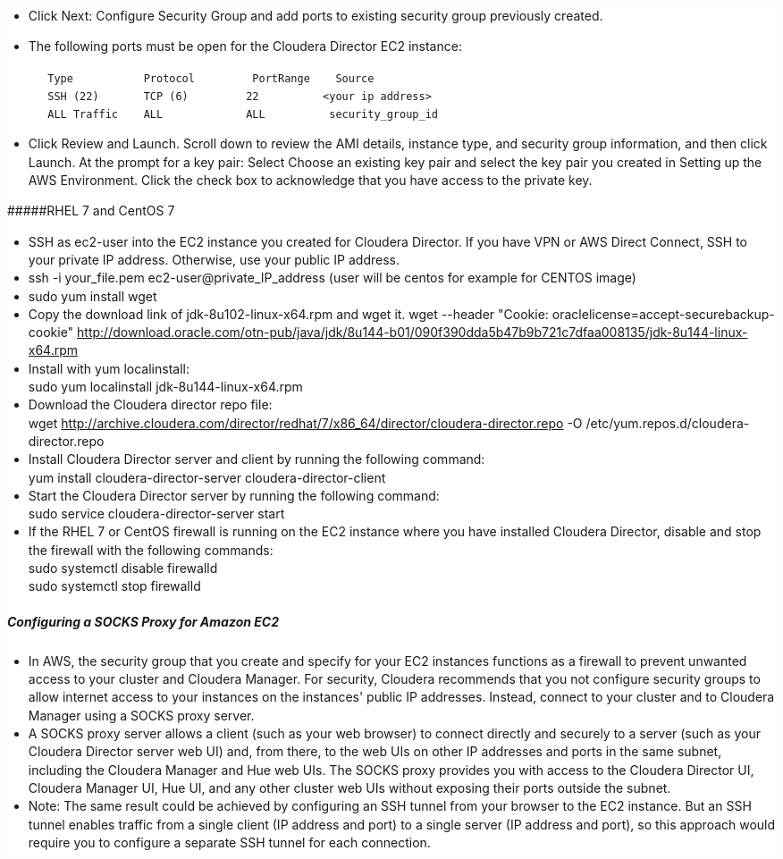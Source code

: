 * Click Next: Configure Security Group and add ports to existing security group previously created.
* The following ports must be open for the Cloudera Director EC2 instance:      

         Type	        Protocol	     PortRange	  Source     
         SSH (22)	    TCP (6)	        22	        <your ip address>     
         ALL Traffic	ALL	            ALL	         security_group_id   

 * Click Review and Launch. Scroll down to review the AMI details, instance type, and security group information, and then click Launch.
   At the prompt for a key pair:
      Select Choose an existing key pair and select the key pair you created in Setting up the AWS Environment.
      Click the check box to acknowledge that you have access to the private key.

#####RHEL 7 and CentOS 7
* SSH as ec2-user into the EC2 instance you created for Cloudera Director. If you have VPN or AWS Direct Connect, SSH to your private IP address.
   Otherwise, use your public IP address.
*   ssh -i your_file.pem ec2-user@private_IP_address (user will be centos for example for CENTOS image)
*   sudo yum install wget
*   Copy the download link of jdk-8u102-linux-x64.rpm and wget it.
     wget --header "Cookie: oraclelicense=accept-securebackup-cookie" 
    http://download.oracle.com/otn-pub/java/jdk/8u144-b01/090f390dda5b47b9b721c7dfaa008135/jdk-8u144-linux-x64.rpm
*   Install with yum localinstall:      
       sudo yum localinstall jdk-8u144-linux-x64.rpm      
* Download the Cloudera director repo file:     
    wget http://archive.cloudera.com/director/redhat/7/x86_64/director/cloudera-director.repo -O /etc/yum.repos.d/cloudera-director.repo
* Install Cloudera Director server and client by running the following command:     
       yum install cloudera-director-server cloudera-director-client     
*  Start the Cloudera Director server by running the following command:    
      sudo service cloudera-director-server start    
* If the RHEL 7 or CentOS firewall is running on the EC2 instance where you have installed Cloudera Director, disable and stop the firewall with the   following commands:     
     sudo systemctl disable firewalld    
     sudo systemctl stop firewalld   

##### Configuring a SOCKS Proxy for Amazon EC2
* In AWS, the security group that you create and specify for your EC2 instances functions as a firewall to prevent unwanted access to your cluster and Cloudera Manager. For security, Cloudera recommends that you not configure security groups to allow internet access to your instances on the instances' public IP addresses. Instead, connect to your cluster and to Cloudera Manager using a SOCKS proxy server.    
* A SOCKS proxy server allows a client (such as your web browser) to connect directly and securely to a server (such as your Cloudera Director server web UI) and, from there, to the web UIs on other IP addresses and ports in the same subnet, including the Cloudera Manager and Hue web UIs. The SOCKS proxy provides you with access to the Cloudera Director UI, Cloudera Manager UI, Hue UI, and any other cluster web UIs without exposing their ports outside the subnet.    
* Note: The same result could be achieved by configuring an SSH tunnel from your browser to the EC2 instance. But an SSH tunnel enables traffic from a single client (IP address and port) to a single server (IP address and port), so this approach would require you to configure a separate SSH tunnel for each connection.   
